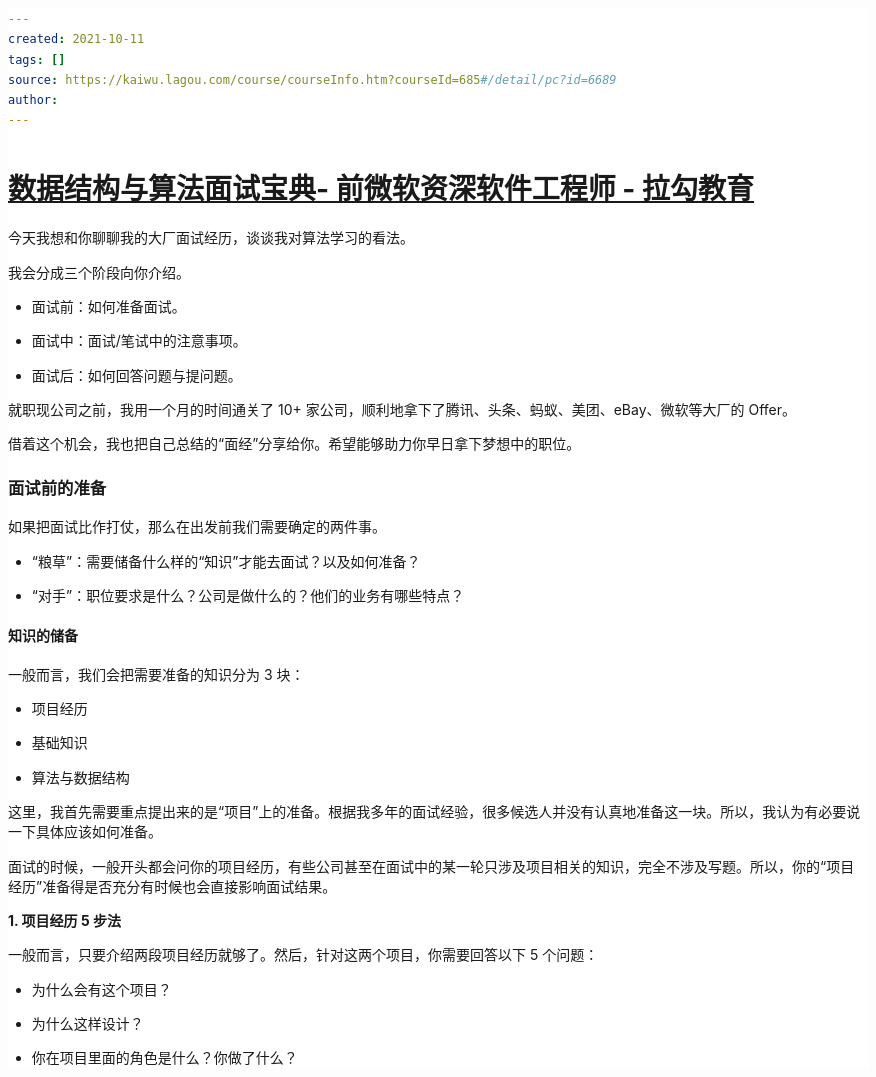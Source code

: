 ```yaml
---
created: 2021-10-11
tags: []
source: https://kaiwu.lagou.com/course/courseInfo.htm?courseId=685#/detail/pc?id=6689
author: 
---
```


# [数据结构与算法面试宝典- 前微软资深软件工程师 - 拉勾教育](https://kaiwu.lagou.com/course/courseInfo.htm?courseId=685#/detail/pc?id=6689)


今天我想和你聊聊我的大厂面试经历，谈谈我对算法学习的看法。

我会分成三个阶段向你介绍。

-   面试前：如何准备面试。
    
-   面试中：面试/笔试中的注意事项。
    
-   面试后：如何回答问题与提问题。
    

就职现公司之前，我用一个月的时间通关了 10+ 家公司，顺利地拿下了腾讯、头条、蚂蚁、美团、eBay、微软等大厂的 Offer。

借着这个机会，我也把自己总结的“面经”分享给你。希望能够助力你早日拿下梦想中的职位。

### 面试前的准备

如果把面试比作打仗，那么在出发前我们需要确定的两件事。

-   “粮草”：需要储备什么样的“知识”才能去面试？以及如何准备？
    
-   “对手”：职位要求是什么？公司是做什么的？他们的业务有哪些特点？
    

#### 知识的储备

一般而言，我们会把需要准备的知识分为 3 块：

-   项目经历
    
-   基础知识
    
-   算法与数据结构
    

这里，我首先需要重点提出来的是“项目”上的准备。根据我多年的面试经验，很多候选人并没有认真地准备这一块。所以，我认为有必要说一下具体应该如何准备。

面试的时候，一般开头都会问你的项目经历，有些公司甚至在面试中的某一轮只涉及项目相关的知识，完全不涉及写题。所以，你的“项目经历”准备得是否充分有时候也会直接影响面试结果。

**1\. 项目经历 5 步法**

一般而言，只要介绍两段项目经历就够了。然后，针对这两个项目，你需要回答以下 5 个问题：

-   为什么会有这个项目？
    
-   为什么这样设计？
    
-   你在项目里面的角色是什么？你做了什么？
    